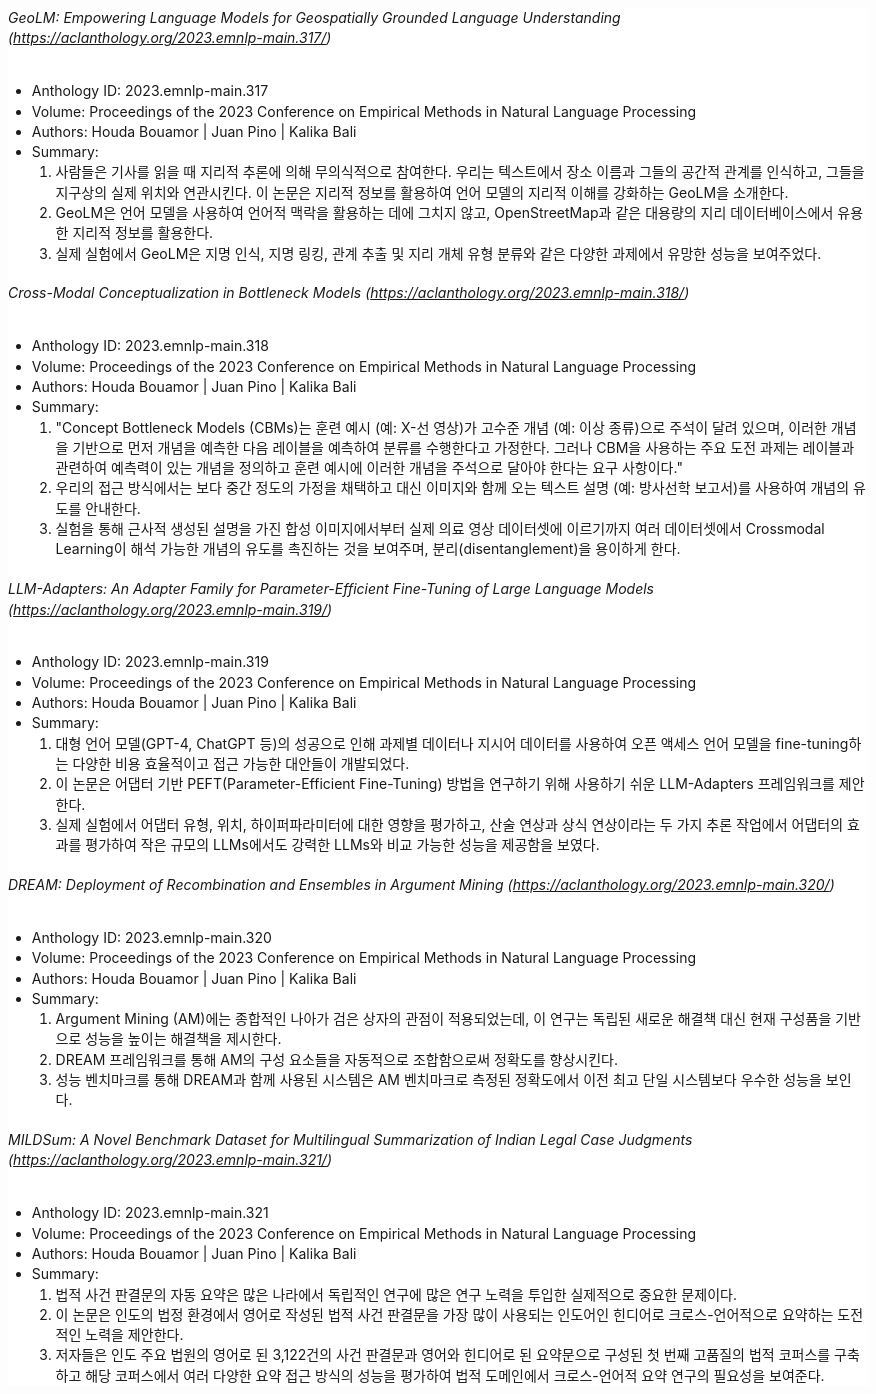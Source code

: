 ###### GeoLM: Empowering Language Models for Geospatially Grounded Language Understanding (https://aclanthology.org/2023.emnlp-main.317/)
- Anthology ID: 2023.emnlp-main.317 
- Volume: Proceedings of the 2023 Conference on Empirical Methods in Natural Language Processing 
- Authors: Houda Bouamor | Juan Pino | Kalika Bali 
- Summary: 
    1. 사람들은 기사를 읽을 때 지리적 추론에 의해 무의식적으로 참여한다. 우리는 텍스트에서 장소 이름과 그들의 공간적 관계를 인식하고, 그들을 지구상의 실제 위치와 연관시킨다. 이 논문은 지리적 정보를 활용하여 언어 모델의 지리적 이해를 강화하는 GeoLM을 소개한다.
    2. GeoLM은 언어 모델을 사용하여 언어적 맥락을 활용하는 데에 그치지 않고, OpenStreetMap과 같은 대용량의 지리 데이터베이스에서 유용한 지리적 정보를 활용한다.
    3. 실제 실험에서 GeoLM은 지명 인식, 지명 링킹, 관계 추출 및 지리 개체 유형 분류와 같은 다양한 과제에서 유망한 성능을 보여주었다.

###### Cross-Modal Conceptualization in Bottleneck Models (https://aclanthology.org/2023.emnlp-main.318/)
- Anthology ID: 2023.emnlp-main.318 
- Volume: Proceedings of the 2023 Conference on Empirical Methods in Natural Language Processing 
- Authors: Houda Bouamor | Juan Pino | Kalika Bali 
- Summary: 
    1. "Concept Bottleneck Models (CBMs)는 훈련 예시 (예: X-선 영상)가 고수준 개념 (예: 이상 종류)으로 주석이 달려 있으며, 이러한 개념을 기반으로 먼저 개념을 예측한 다음 레이블을 예측하여 분류를 수행한다고 가정한다. 그러나 CBM을 사용하는 주요 도전 과제는 레이블과 관련하여 예측력이 있는 개념을 정의하고 훈련 예시에 이러한 개념을 주석으로 달아야 한다는 요구 사항이다."
    2. 우리의 접근 방식에서는 보다 중간 정도의 가정을 채택하고 대신 이미지와 함께 오는 텍스트 설명 (예: 방사선학 보고서)를 사용하여 개념의 유도를 안내한다. 
    3. 실험을 통해 근사적 생성된 설명을 가진 합성 이미지에서부터 실제 의료 영상 데이터셋에 이르기까지 여러 데이터셋에서 Crossmodal Learning이 해석 가능한 개념의 유도를 촉진하는 것을 보여주며, 분리(disentanglement)을 용이하게 한다.

###### LLM-Adapters: An Adapter Family for Parameter-Efficient Fine-Tuning of Large Language Models (https://aclanthology.org/2023.emnlp-main.319/)
- Anthology ID: 2023.emnlp-main.319 
- Volume: Proceedings of the 2023 Conference on Empirical Methods in Natural Language Processing 
- Authors: Houda Bouamor | Juan Pino | Kalika Bali 
- Summary: 
    1. 대형 언어 모델(GPT-4, ChatGPT 등)의 성공으로 인해 과제별 데이터나 지시어 데이터를 사용하여 오픈 액세스 언어 모델을 fine-tuning하는 다양한 비용 효율적이고 접근 가능한 대안들이 개발되었다. 
    2. 이 논문은 어댑터 기반 PEFT(Parameter-Efficient Fine-Tuning) 방법을 연구하기 위해 사용하기 쉬운 LLM-Adapters 프레임워크를 제안한다. 
    3. 실제 실험에서 어댑터 유형, 위치, 하이퍼파라미터에 대한 영향을 평가하고, 산술 연상과 상식 연상이라는 두 가지 추론 작업에서 어댑터의 효과를 평가하여 작은 규모의 LLMs에서도 강력한 LLMs와 비교 가능한 성능을 제공함을 보였다.

###### DREAM: Deployment of Recombination and Ensembles in Argument Mining (https://aclanthology.org/2023.emnlp-main.320/)
- Anthology ID: 2023.emnlp-main.320 
- Volume: Proceedings of the 2023 Conference on Empirical Methods in Natural Language Processing 
- Authors: Houda Bouamor | Juan Pino | Kalika Bali 
- Summary: 
    1. Argument Mining (AM)에는 종합적인 나아가 검은 상자의 관점이 적용되었는데, 이 연구는 독립된 새로운 해결책 대신 현재 구성품을 기반으로 성능을 높이는 해결책을 제시한다. 
    2. DREAM 프레임워크를 통해 AM의 구성 요소들을 자동적으로 조합함으로써 정확도를 향상시킨다. 
    3. 성능 벤치마크를 통해 DREAM과 함께 사용된 시스템은 AM 벤치마크로 측정된 정확도에서 이전 최고 단일 시스템보다 우수한 성능을 보인다.

###### MILDSum: A Novel Benchmark Dataset for Multilingual Summarization of Indian Legal Case Judgments (https://aclanthology.org/2023.emnlp-main.321/)
- Anthology ID: 2023.emnlp-main.321 
- Volume: Proceedings of the 2023 Conference on Empirical Methods in Natural Language Processing 
- Authors: Houda Bouamor | Juan Pino | Kalika Bali 
- Summary: 
    1. 법적 사건 판결문의 자동 요약은 많은 나라에서 독립적인 연구에 많은 연구 노력을 투입한 실제적으로 중요한 문제이다.
    2. 이 논문은 인도의 법정 환경에서 영어로 작성된 법적 사건 판결문을 가장 많이 사용되는 인도어인 힌디어로 크로스-언어적으로 요약하는 도전적인 노력을 제안한다.
    3. 저자들은 인도 주요 법원의 영어로 된 3,122건의 사건 판결문과 영어와 힌디어로 된 요약문으로 구성된 첫 번째 고품질의 법적 코퍼스를 구축하고 해당 코퍼스에서 여러 다양한 요약 접근 방식의 성능을 평가하여 법적 도메인에서 크로스-언어적 요약 연구의 필요성을 보여준다.
